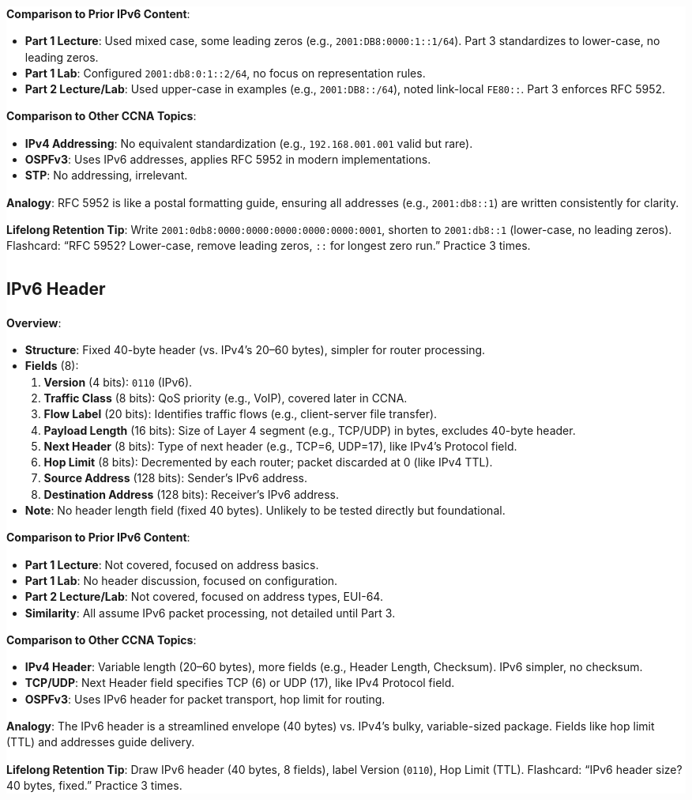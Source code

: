 **Comparison to Prior IPv6 Content**:
- **Part 1 Lecture**: Used mixed case, some leading zeros (e.g., `2001:DB8:0000:1::1/64`). Part 3 standardizes to lower-case, no leading zeros.
- **Part 1 Lab**: Configured `2001:db8:0:1::2/64`, no focus on representation rules.
- **Part 2 Lecture/Lab**: Used upper-case in examples (e.g., `2001:DB8::/64`), noted link-local `FE80::`. Part 3 enforces RFC 5952.

**Comparison to Other CCNA Topics**:
- **IPv4 Addressing**: No equivalent standardization (e.g., `192.168.001.001` valid but rare).
- **OSPFv3**: Uses IPv6 addresses, applies RFC 5952 in modern implementations.
- **STP**: No addressing, irrelevant.

**Analogy**: RFC 5952 is like a postal formatting guide, ensuring all addresses (e.g., `2001:db8::1`) are written consistently for clarity.

**Lifelong Retention Tip**: Write `2001:0db8:0000:0000:0000:0000:0000:0001`, shorten to `2001:db8::1` (lower-case, no leading zeros). Flashcard: “RFC 5952? Lower-case, remove leading zeros, `::` for longest zero run.” Practice 3 times.

## IPv6 Header

**Overview**:
- **Structure**: Fixed 40-byte header (vs. IPv4’s 20–60 bytes), simpler for router processing.
- **Fields** (8):
  1. **Version** (4 bits): `0110` (IPv6).
  2. **Traffic Class** (8 bits): QoS priority (e.g., VoIP), covered later in CCNA.
  3. **Flow Label** (20 bits): Identifies traffic flows (e.g., client-server file transfer).
  4. **Payload Length** (16 bits): Size of Layer 4 segment (e.g., TCP/UDP) in bytes, excludes 40-byte header.
  5. **Next Header** (8 bits): Type of next header (e.g., TCP=6, UDP=17), like IPv4’s Protocol field.
  6. **Hop Limit** (8 bits): Decremented by each router; packet discarded at 0 (like IPv4 TTL).
  7. **Source Address** (128 bits): Sender’s IPv6 address.
  8. **Destination Address** (128 bits): Receiver’s IPv6 address.
- **Note**: No header length field (fixed 40 bytes). Unlikely to be tested directly but foundational.

**Comparison to Prior IPv6 Content**:
- **Part 1 Lecture**: Not covered, focused on address basics.
- **Part 1 Lab**: No header discussion, focused on configuration.
- **Part 2 Lecture/Lab**: Not covered, focused on address types, EUI-64.
- **Similarity**: All assume IPv6 packet processing, not detailed until Part 3.

**Comparison to Other CCNA Topics**:
- **IPv4 Header**: Variable length (20–60 bytes), more fields (e.g., Header Length, Checksum). IPv6 simpler, no checksum.
- **TCP/UDP**: Next Header field specifies TCP (6) or UDP (17), like IPv4 Protocol field.
- **OSPFv3**: Uses IPv6 header for packet transport, hop limit for routing.

**Analogy**: The IPv6 header is a streamlined envelope (40 bytes) vs. IPv4’s bulky, variable-sized package. Fields like hop limit (TTL) and addresses guide delivery.

**Lifelong Retention Tip**: Draw IPv6 header (40 bytes, 8 fields), label Version (`0110`), Hop Limit (TTL). Flashcard: “IPv6 header size? 40 bytes, fixed.” Practice 3 times.
